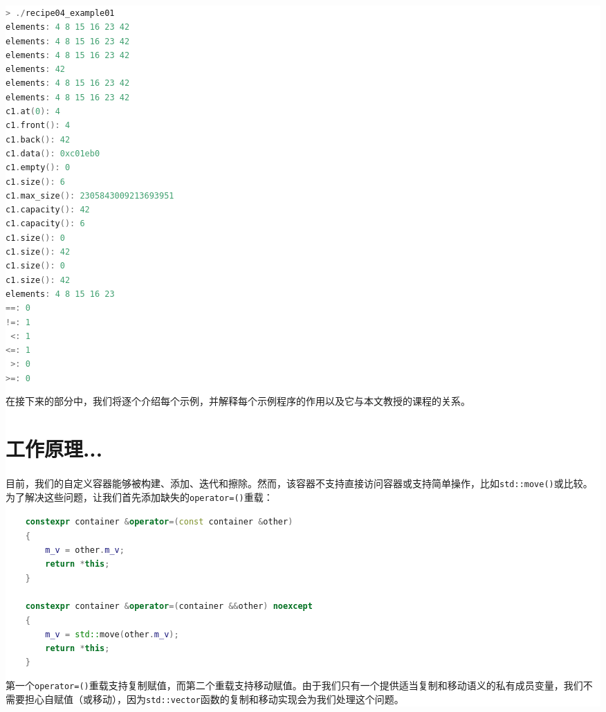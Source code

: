 ```cpp
> ./recipe04_example01 
elements: 4 8 15 16 23 42 
elements: 4 8 15 16 23 42 
elements: 4 8 15 16 23 42 
elements: 42 
elements: 4 8 15 16 23 42 
elements: 4 8 15 16 23 42 
c1.at(0): 4
c1.front(): 4
c1.back(): 42
c1.data(): 0xc01eb0
c1.empty(): 0
c1.size(): 6
c1.max_size(): 2305843009213693951
c1.capacity(): 42
c1.capacity(): 6
c1.size(): 0
c1.size(): 42
c1.size(): 0
c1.size(): 42
elements: 4 8 15 16 23 
==: 0
!=: 1
 <: 1
<=: 1
 >: 0
>=: 0
```

在接下来的部分中，我们将逐个介绍每个示例，并解释每个示例程序的作用以及它与本文教授的课程的关系。

# 工作原理...

目前，我们的自定义容器能够被构建、添加、迭代和擦除。然而，该容器不支持直接访问容器或支持简单操作，比如`std::move()`或比较。为了解决这些问题，让我们首先添加缺失的`operator=()`重载：

```cpp
    constexpr container &operator=(const container &other)
    {
        m_v = other.m_v;
        return *this;
    }

    constexpr container &operator=(container &&other) noexcept
    {
        m_v = std::move(other.m_v);
        return *this;
    }    
```

第一个`operator=()`重载支持复制赋值，而第二个重载支持移动赋值。由于我们只有一个提供适当复制和移动语义的私有成员变量，我们不需要担心自赋值（或移动），因为`std::vector`函数的复制和移动实现会为我们处理这个问题。
